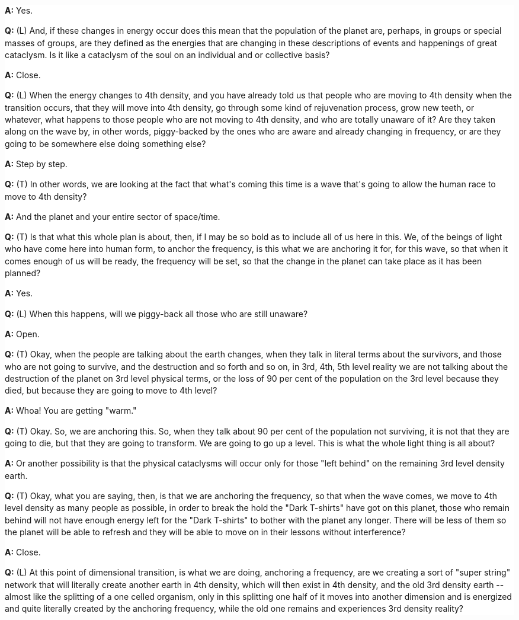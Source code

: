 **A:** Yes.

**Q:** (L) And, if these changes in energy occur does this mean that the population of the planet are, perhaps, in groups or special masses of groups, are they defined as the energies that are changing in these descriptions of events and happenings of great cataclysm. Is it like a cataclysm of the soul on an individual and or collective basis?

**A:** Close.

**Q:** (L) When the energy changes to 4th density, and you have already told us that people who are moving to 4th density when the transition occurs, that they will move into 4th density, go through some kind of rejuvenation process, grow new teeth, or whatever, what happens to those people who are not moving to 4th density, and who are totally unaware of it? Are they taken along on the wave by, in other words, piggy-backed by the ones who are aware and already changing in frequency, or are they going to be somewhere else doing something else?

**A:** Step by step.

**Q:** (T) In other words, we are looking at the fact that what's coming this time is a wave that's going to allow the human race to move to 4th density?

**A:** And the planet and your entire sector of space/time.

**Q:** (T) Is that what this whole plan is about, then, if I may be so bold as to include all of us here in this. We, of the beings of light who have come here into human form, to anchor the frequency, is this what we are anchoring it for, for this wave, so that when it comes enough of us will be ready, the frequency will be set, so that the change in the planet can take place as it has been planned?

**A:** Yes.

**Q:** (L) When this happens, will we piggy-back all those who are still unaware?

**A:** Open.

**Q:** (T) Okay, when the people are talking about the earth changes, when they talk in literal terms about the survivors, and those who are not going to survive, and the destruction and so forth and so on, in 3rd, 4th, 5th level reality we are not talking about the destruction of the planet on 3rd level physical terms, or the loss of 90 per cent of the population on the 3rd level because they died, but because they are going to move to 4th level?

**A:** Whoa! You are getting "warm."

**Q:** (T) Okay. So, we are anchoring this. So, when they talk about 90 per cent of the population not surviving, it is not that they are going to die, but that they are going to transform. We are going to go up a level. This is what the whole light thing is all about?

**A:** Or another possibility is that the physical cataclysms will occur only for those "left behind" on the remaining 3rd level density earth.

**Q:** (T) Okay, what you are saying, then, is that we are anchoring the frequency, so that when the wave comes, we move to 4th level density as many people as possible, in order to break the hold the "Dark T-shirts" have got on this planet, those who remain behind will not have enough energy left for the "Dark T-shirts" to bother with the planet any longer. There will be less of them so the planet will be able to refresh and they will be able to move on in their lessons without interference?

**A:** Close.

**Q:** (L) At this point of dimensional transition, is what we are doing, anchoring a frequency, are we creating a sort of "super string" network that will literally create another earth in 4th density, which will then exist in 4th density, and the old 3rd density earth -- almost like the splitting of a one celled organism, only in this splitting one half of it moves into another dimension and is energized and quite literally created by the anchoring frequency, while the old one remains and experiences 3rd density reality?
